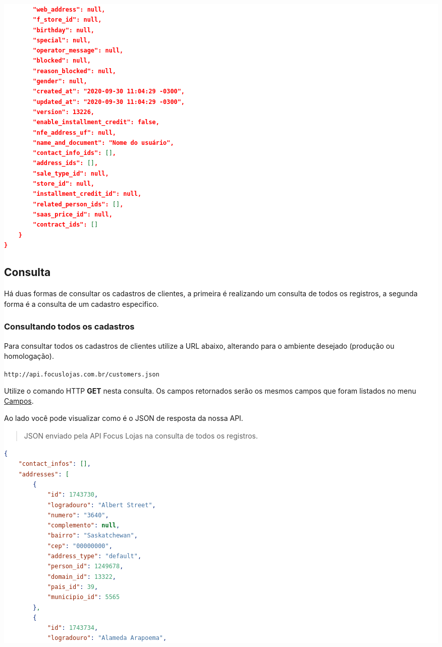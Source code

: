 ```json
        "web_address": null,
        "f_store_id": null,
        "birthday": null,
        "special": null,
        "operator_message": null,
        "blocked": null,
        "reason_blocked": null,
        "gender": null,
        "created_at": "2020-09-30 11:04:29 -0300",
        "updated_at": "2020-09-30 11:04:29 -0300",
        "version": 13226,
        "enable_installment_credit": false,
        "nfe_address_uf": null,
        "name_and_document": "Nome do usuário",
        "contact_info_ids": [],
        "address_ids": [],
        "sale_type_id": null,
        "store_id": null,
        "installment_credit_id": null,
        "related_person_ids": [],
        "saas_price_id": null,
        "contract_ids": []
    }
}
```

## Consulta

Há duas formas de consultar os cadastros de clientes, a primeira é realizando um consulta de todos os registros, a segunda forma é a consulta de um cadastro especifico.

### Consultando todos os cadastros

Para consultar todos os cadastros de clientes utilize a URL abaixo, alterando para o ambiente desejado (produção ou homologação).

`http://api.focuslojas.com.br/customers.json`

Utilize o comando HTTP **GET** nesta consulta. Os campos retornados serão os mesmos campos que foram listados no menu [Campos](#campos).

Ao lado você pode visualizar como é o JSON de resposta da nossa API.

> JSON enviado pela API Focus Lojas na consulta de todos os registros.

```json
{
    "contact_infos": [],
    "addresses": [        
        {
            "id": 1743730,
            "logradouro": "Albert Street",
            "numero": "3640",
            "complemento": null,
            "bairro": "Saskatchewan",
            "cep": "00000000",
            "address_type": "default",
            "person_id": 1249678,
            "domain_id": 13322,
            "pais_id": 39,
            "municipio_id": 5565
        },
        {
            "id": 1743734,
            "logradouro": "Alameda Arapoema",
```